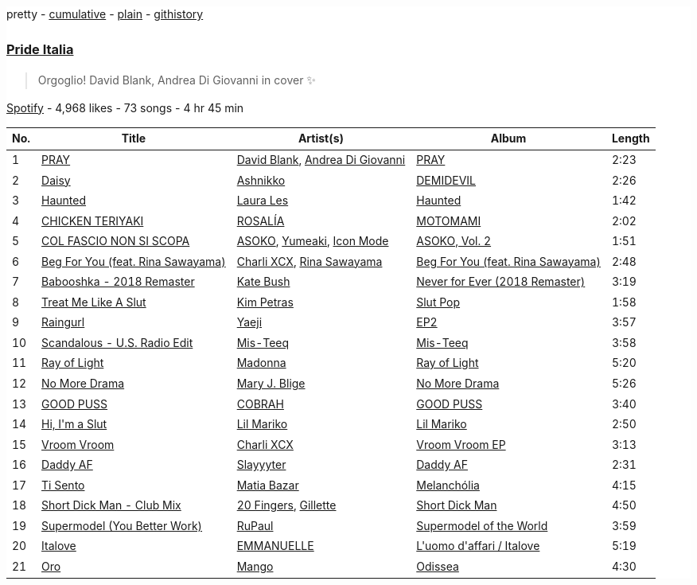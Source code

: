 pretty - [cumulative](/playlists/cumulative/37i9dQZF1DXbj3m6LiQbmy.md) - [plain](/playlists/plain/37i9dQZF1DXbj3m6LiQbmy) - [githistory](https://github.githistory.xyz/mackorone/spotify-playlist-archive/blob/main/playlists/plain/37i9dQZF1DXbj3m6LiQbmy)

### [Pride Italia](https://open.spotify.com/playlist/37i9dQZF1DXbj3m6LiQbmy)

> Orgoglio! David Blank, Andrea Di Giovanni in cover ✨

[Spotify](https://open.spotify.com/user/spotify) - 4,968 likes - 73 songs - 4 hr 45 min

| No. | Title | Artist(s) | Album | Length |
|---|---|---|---|---|
| 1 | [PRAY](https://open.spotify.com/track/0znJt9mv0fI2DKSkJ8TfTY) | [David Blank](https://open.spotify.com/artist/21s8IBxSQOOZQKjW6oNgQ6), [Andrea Di Giovanni](https://open.spotify.com/artist/6LgSivOZVfHs4mY4TYobQa) | [PRAY](https://open.spotify.com/album/1aP12hQEnwTJtUqIxQo9Ju) | 2:23 |
| 2 | [Daisy](https://open.spotify.com/track/2g1KggY9PKvsoEAOaiz4xx) | [Ashnikko](https://open.spotify.com/artist/3PyJHH2wyfQK3WZrk9rpmP) | [DEMIDEVIL](https://open.spotify.com/album/438ToDoVaJH5aTIXXrlDyI) | 2:26 |
| 3 | [Haunted](https://open.spotify.com/track/1toNKayLMeCcVlsLGXJl7n) | [Laura Les](https://open.spotify.com/artist/3sklFG9fuDAq3vbIZlkNH6) | [Haunted](https://open.spotify.com/album/2iguPTaSTwtx4MiAkj6w5O) | 1:42 |
| 4 | [CHICKEN TERIYAKI](https://open.spotify.com/track/6hH6QJ9ZAO0Z6m7PfvLoXW) | [ROSALÍA](https://open.spotify.com/artist/7ltDVBr6mKbRvohxheJ9h1) | [MOTOMAMI](https://open.spotify.com/album/6jbtHi5R0jMXoliU2OS0lo) | 2:02 |
| 5 | [COL FASCIO NON SI SCOPA](https://open.spotify.com/track/2hsFWVIe90ZalnWeMJKbwl) | [ASOKO](https://open.spotify.com/artist/2KOljewrNvd3LCI2NaMj4Y), [Yumeaki](https://open.spotify.com/artist/4R01RVpb7mz8oC0VzPW2cN), [Icon Mode](https://open.spotify.com/artist/20FM6uvwjnNZEqX1W5SvF2) | [ASOKO, Vol\. 2](https://open.spotify.com/album/3uIS4STA53QzTuetrTr4xJ) | 1:51 |
| 6 | [Beg For You \(feat\. Rina Sawayama\)](https://open.spotify.com/track/50ZFpw2wS6ERvLmW8TINhq) | [Charli XCX](https://open.spotify.com/artist/25uiPmTg16RbhZWAqwLBy5), [Rina Sawayama](https://open.spotify.com/artist/2KEqzdPS7M5YwGmiuPTdr5) | [Beg For You \(feat\. Rina Sawayama\)](https://open.spotify.com/album/0ffmwwS9EBmpLAgjblX75O) | 2:48 |
| 7 | [Babooshka \- 2018 Remaster](https://open.spotify.com/track/6VpNGCU2ig4NQmsLfALdJU) | [Kate Bush](https://open.spotify.com/artist/1aSxMhuvixZ8h9dK9jIDwL) | [Never for Ever \(2018 Remaster\)](https://open.spotify.com/album/0KBFDO8qcY0zhybIESEQUt) | 3:19 |
| 8 | [Treat Me Like A Slut](https://open.spotify.com/track/0dlP9SnqQa5k1A9mReybFb) | [Kim Petras](https://open.spotify.com/artist/3Xt3RrJMFv5SZkCfUE8C1J) | [Slut Pop](https://open.spotify.com/album/4rs52z8T5zPbsa5HM75tua) | 1:58 |
| 9 | [Raingurl](https://open.spotify.com/track/4XXfQ8fBHMIgcygY4hV6RC) | [Yaeji](https://open.spotify.com/artist/2RqrWplViWHSGLzlhmDcbt) | [EP2](https://open.spotify.com/album/6zB32HTy4cewV8V7TuHzKJ) | 3:57 |
| 10 | [Scandalous \- U.S\. Radio Edit](https://open.spotify.com/track/3stnrhzN0lzZFskbaZ5sEw) | [Mis\-Teeq](https://open.spotify.com/artist/6csA2rxNLkQJXeEa7lyGXn) | [Mis\-Teeq](https://open.spotify.com/album/7fw8rAhWi3UWw92jgemhbZ) | 3:58 |
| 11 | [Ray of Light](https://open.spotify.com/track/4Fpsa3pYc3gozrxHRRPvR6) | [Madonna](https://open.spotify.com/artist/6tbjWDEIzxoDsBA1FuhfPW) | [Ray of Light](https://open.spotify.com/album/6cuNyrSmRjBeekioLdLkvI) | 5:20 |
| 12 | [No More Drama](https://open.spotify.com/track/7nWsh14AHpnTzq1Xejz90U) | [Mary J\. Blige](https://open.spotify.com/artist/1XkoF8ryArs86LZvFOkbyr) | [No More Drama](https://open.spotify.com/album/5QJmKwPveBV4IwLlo4OcG4) | 5:26 |
| 13 | [GOOD PUSS](https://open.spotify.com/track/26WSeuKeWZNwKARvZNIrUc) | [COBRAH](https://open.spotify.com/artist/1AHswQqsDNmu1xaE8KpBne) | [GOOD PUSS](https://open.spotify.com/album/0zSUWQsif1LSIyMYuQ4utn) | 3:40 |
| 14 | [Hi, I'm a Slut](https://open.spotify.com/track/2gFMgqvKcygf8CavNyR131) | [Lil Mariko](https://open.spotify.com/artist/1ZRRl4S2B4xZBzHtIf65Jx) | [Lil Mariko](https://open.spotify.com/album/4FA6S8h3E3bCiLApDDPZzb) | 2:50 |
| 15 | [Vroom Vroom](https://open.spotify.com/track/5hyq3LBlCfjRQAFkdQwe8o) | [Charli XCX](https://open.spotify.com/artist/25uiPmTg16RbhZWAqwLBy5) | [Vroom Vroom EP](https://open.spotify.com/album/261QvR3MgGdyL2HyYIlgfd) | 3:13 |
| 16 | [Daddy AF](https://open.spotify.com/track/5Pj9iXYfe607U62YwSF5rC) | [Slayyyter](https://open.spotify.com/artist/4QM5QCHicznALtX885CnZC) | [Daddy AF](https://open.spotify.com/album/3GWdoCGEZLjrsofidLFwgV) | 2:31 |
| 17 | [Ti Sento](https://open.spotify.com/track/72BnKkKnrOeCDY9vy2avFk) | [Matia Bazar](https://open.spotify.com/artist/449mAbddAC2PAgNM3TLyc5) | [Melanchólia](https://open.spotify.com/album/7fK9JzCaIIIWehaWd7IoUE) | 4:15 |
| 18 | [Short Dick Man \- Club Mix](https://open.spotify.com/track/6ZZr5ew0DvA6xda9T5owOU) | [20 Fingers](https://open.spotify.com/artist/0OarfYzJPCi3lAVZ4nhTTd), [Gillette](https://open.spotify.com/artist/20ldWECcOHmOWwKwAwvn4y) | [Short Dick Man](https://open.spotify.com/album/3BQ6ifqB1pglyvEJQrcauT) | 4:50 |
| 19 | [Supermodel \(You Better Work\)](https://open.spotify.com/track/36Rpz4MZQhGknLEmTmHr8v) | [RuPaul](https://open.spotify.com/artist/2SdOKxC1sSxEyv8JYERaNe) | [Supermodel of the World](https://open.spotify.com/album/5dZF2rTcU8ZWmfk6NVI0hA) | 3:59 |
| 20 | [Italove](https://open.spotify.com/track/4ll1UfyVm9we6xoTNGnMYO) | [EMMANUELLE](https://open.spotify.com/artist/1C2Gz0VQuVWtaLWd54ujI5) | [L'uomo d'affari / Italove](https://open.spotify.com/album/5v84MAdR18Ed091b1hlSn5) | 5:19 |
| 21 | [Oro](https://open.spotify.com/track/5NzWbTJOakrvq3g83UoD25) | [Mango](https://open.spotify.com/artist/5iBphIrmXEjfrqiuz5y6pY) | [Odissea](https://open.spotify.com/album/53byQXY8VWsJ8aiVjK6pbI) | 4:30 |